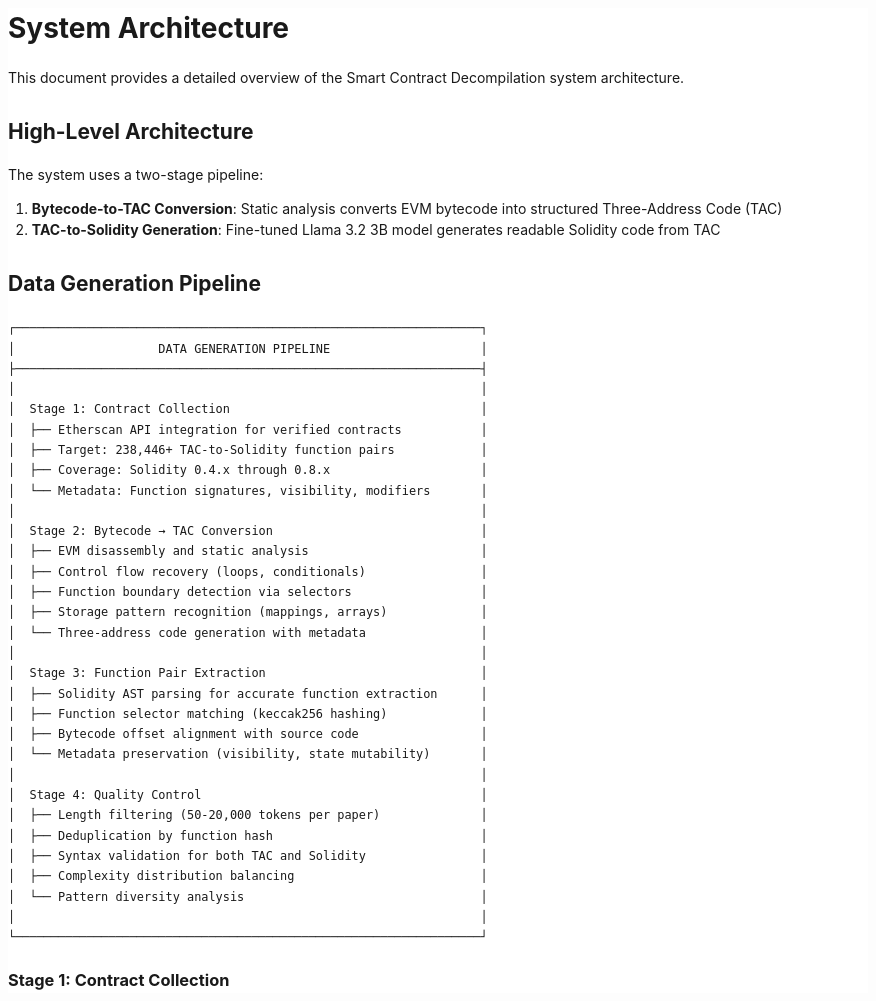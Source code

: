 # System Architecture

This document provides a detailed overview of the Smart Contract Decompilation system architecture.

## High-Level Architecture

The system uses a two-stage pipeline:

1. **Bytecode-to-TAC Conversion**: Static analysis converts EVM bytecode into structured Three-Address Code (TAC)
2. **TAC-to-Solidity Generation**: Fine-tuned Llama 3.2 3B model generates readable Solidity code from TAC

## Data Generation Pipeline

```text
┌─────────────────────────────────────────────────────────────────┐
│                    DATA GENERATION PIPELINE                     │
├─────────────────────────────────────────────────────────────────┤
│                                                                 │
│  Stage 1: Contract Collection                                   │
│  ├── Etherscan API integration for verified contracts           │
│  ├── Target: 238,446+ TAC-to-Solidity function pairs            │
│  ├── Coverage: Solidity 0.4.x through 0.8.x                     │
│  └── Metadata: Function signatures, visibility, modifiers       │
│                                                                 │
│  Stage 2: Bytecode → TAC Conversion                             │
│  ├── EVM disassembly and static analysis                        │
│  ├── Control flow recovery (loops, conditionals)                │
│  ├── Function boundary detection via selectors                  │
│  ├── Storage pattern recognition (mappings, arrays)             │
│  └── Three-address code generation with metadata                │
│                                                                 │
│  Stage 3: Function Pair Extraction                              │
│  ├── Solidity AST parsing for accurate function extraction      │
│  ├── Function selector matching (keccak256 hashing)             │
│  ├── Bytecode offset alignment with source code                 │
│  └── Metadata preservation (visibility, state mutability)       │
│                                                                 │
│  Stage 4: Quality Control                                       │
│  ├── Length filtering (50-20,000 tokens per paper)              │
│  ├── Deduplication by function hash                             │
│  ├── Syntax validation for both TAC and Solidity                │
│  ├── Complexity distribution balancing                          │
│  └── Pattern diversity analysis                                 │
│                                                                 │
└─────────────────────────────────────────────────────────────────┘
```

### Stage 1: Contract Collection
